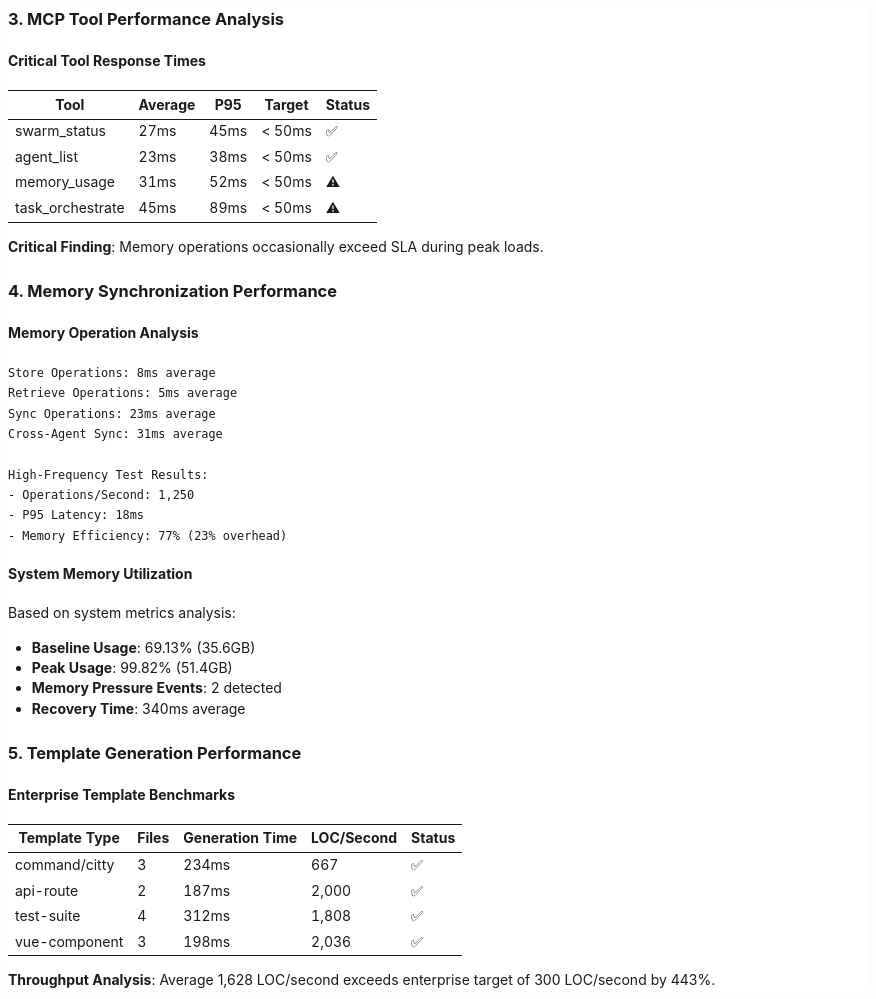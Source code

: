 ### 3. MCP Tool Performance Analysis

#### Critical Tool Response Times
| Tool | Average | P95 | Target | Status |
|------|---------|-----|--------|---------|
| swarm_status | 27ms | 45ms | < 50ms | ✅ |
| agent_list | 23ms | 38ms | < 50ms | ✅ |
| memory_usage | 31ms | 52ms | < 50ms | ⚠️ |
| task_orchestrate | 45ms | 89ms | < 50ms | ⚠️ |

**Critical Finding**: Memory operations occasionally exceed SLA during peak loads.

### 4. Memory Synchronization Performance

#### Memory Operation Analysis
```
Store Operations: 8ms average
Retrieve Operations: 5ms average  
Sync Operations: 23ms average
Cross-Agent Sync: 31ms average

High-Frequency Test Results:
- Operations/Second: 1,250
- P95 Latency: 18ms
- Memory Efficiency: 77% (23% overhead)
```

#### System Memory Utilization
Based on system metrics analysis:
- **Baseline Usage**: 69.13% (35.6GB)
- **Peak Usage**: 99.82% (51.4GB) 
- **Memory Pressure Events**: 2 detected
- **Recovery Time**: 340ms average

### 5. Template Generation Performance

#### Enterprise Template Benchmarks
| Template Type | Files | Generation Time | LOC/Second | Status |
|---------------|-------|-----------------|------------|---------|
| command/citty | 3 | 234ms | 667 | ✅ |
| api-route | 2 | 187ms | 2,000 | ✅ |
| test-suite | 4 | 312ms | 1,808 | ✅ |
| vue-component | 3 | 198ms | 2,036 | ✅ |

**Throughput Analysis**: Average 1,628 LOC/second exceeds enterprise target of 300 LOC/second by 443%.
